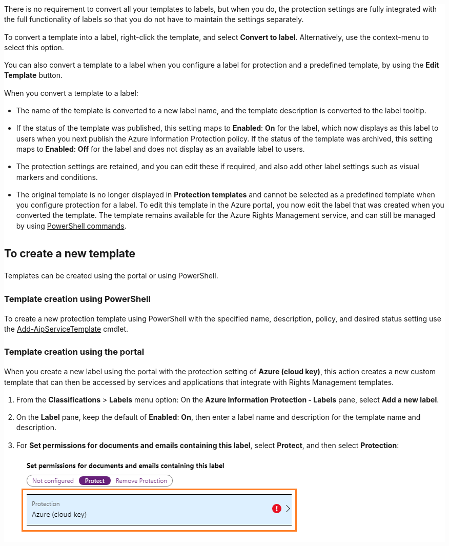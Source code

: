 There is no requirement to convert all your templates to labels, but when you do, the protection settings are fully integrated with the full functionality of labels so that you do not have to maintain the settings separately.

To convert a template into a label, right-click the template, and select **Convert to label**. Alternatively, use the context-menu to select this option. 

You can also convert a template to a label when you configure a label for protection and a predefined template, by using the **Edit Template** button. 

When you convert a template to a label:

- The name of the template is converted to a new label name, and the template description is converted to the label tooltip. 

- If the status of the template was published, this setting maps to **Enabled**: **On** for the label, which now displays as this label to users when you next publish the Azure Information Protection policy. If the status of the template was archived, this setting maps to **Enabled**: **Off** for the label and does not display as an available label to users.

- The protection settings are retained, and you can edit these if required, and also add other label settings such as visual markers and conditions.

- The original template is no longer displayed in **Protection templates** and cannot be selected as a predefined template when you configure protection for a label. To edit this template in the Azure portal, you now edit the label that was created when you converted the template. The template remains available for the Azure Rights Management service, and can still be managed by using [PowerShell commands](administer-powershell.md).  

## To create a new template

Templates can be created using the portal or using PowerShell. 

### Template creation using PowerShell

To create a new protection template using PowerShell with the specified name, description, policy, and desired status setting use the [Add-AipServiceTemplate](/powershell/module/aipservice/add-aipservicetemplate) cmdlet. 


### Template creation using the portal

When you create a new label using the portal with the protection setting of **Azure (cloud key)**, this action creates a new custom template that can then be accessed by services and applications that integrate with Rights Management templates.

1. From the **Classifications** > **Labels** menu option: On the **Azure Information Protection - Labels** pane, select **Add a new label**.

2. On the **Label** pane, keep the default of **Enabled**: **On**, then enter a label name and description for the template name and description.

3. For **Set permissions for documents and emails containing this label**, select **Protect**, and then select **Protection**:
    
     ![Configure protection for an Azure Information Protection label](./media/info-protect-protection-bar-configured.png)
